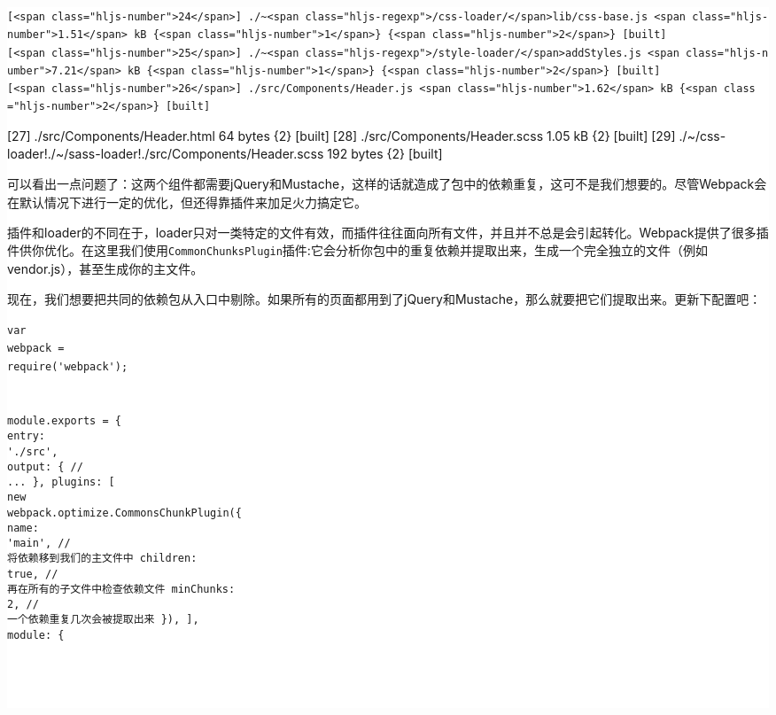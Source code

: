     [<span class="hljs-number">24</span>] ./~<span class="hljs-regexp">/css-loader/</span>lib/css-base.js <span class="hljs-number">1.51</span> kB {<span class="hljs-number">1</span>} {<span class="hljs-number">2</span>} [built]
    [<span class="hljs-number">25</span>] ./~<span class="hljs-regexp">/style-loader/</span>addStyles.js <span class="hljs-number">7.21</span> kB {<span class="hljs-number">1</span>} {<span class="hljs-number">2</span>} [built]
    [<span class="hljs-number">26</span>] ./src/Components/Header.js <span class="hljs-number">1.62</span> kB {<span class="hljs-number">2</span>} [built]
   [<span class="hljs-number">27</span>] ./src/Components/Header.html <span class="hljs-number">64</span> bytes {<span class="hljs-number">2</span>} [built]
   [<span class="hljs-number">28</span>] ./src/Components/Header.scss <span class="hljs-number">1.05</span> kB {<span class="hljs-number">2</span>} [built]
   [<span class="hljs-number">29</span>] ./~<span class="hljs-regexp">/css-loader!./</span>~<span class="hljs-regexp">/sass-loader!./</span>src/Components/Header.scss <span class="hljs-number">192</span> bytes {<span class="hljs-number">2</span>} [built]</code></pre>
<p>可以看出一点问题了：这两个组件都需要jQuery和Mustache，这样的话就造成了包中的依赖重复，这可不是我们想要的。尽管Webpack会在默认情况下进行一定的优化，但还得靠插件来加足火力搞定它。</p>
<p>插件和loader的不同在于，loader只对一类特定的文件有效，而插件往往面向所有文件，并且并不总是会引起转化。Webpack提供了很多插件供你优化。在这里我们使用<code>CommonChunksPlugin</code>插件:它会分析你包中的重复依赖并提取出来，生成一个完全独立的文件（例如vendor.js），甚至生成你的主文件。</p>
<p>现在，我们想要把共同的依赖包从入口中剔除。如果所有的页面都用到了jQuery和Mustache，那么就要把它们提取出来。更新下配置吧：</p>
<div class="widget-codetool" style="display:none;">
      <div class="widget-codetool--inner">
      <span class="selectCode code-tool" data-toggle="tooltip" data-placement="top" title="" data-original-title="全选"></span>
      <span type="button" class="copyCode code-tool" data-toggle="tooltip" data-placement="top" data-clipboard-text="var webpack = require('webpack');

module.exports = {
    entry: './src',
    output:  {
      // ...
    },
    plugins: [
        new webpack.optimize.CommonsChunkPlugin({
            name: 'main', // 将依赖移到我们的主文件中
            children: true, // 再在所有的子文件中检查依赖文件
            minChunks: 2, // 一个依赖重复几次会被提取出来
        }),
    ],
    module:  {
      // ...
    }
};" title="" data-original-title="复制"></span>
      <span type="button" class="saveToNote code-tool" data-toggle="tooltip" data-placement="top" title="" data-original-title="放进笔记"></span>
      </div>
      </div><pre class="javascript hljs"><code class="js"><span class="hljs-keyword">var</span> webpack = <span class="hljs-built_in">require</span>(<span class="hljs-string">'webpack'</span>);

<span class="hljs-built_in">module</span>.exports = {
    <span class="hljs-attr">entry</span>: <span class="hljs-string">'./src'</span>,
    <span class="hljs-attr">output</span>:  {
      <span class="hljs-comment">// ...</span>
    },
    <span class="hljs-attr">plugins</span>: [
        <span class="hljs-keyword">new</span> webpack.optimize.CommonsChunkPlugin({
            <span class="hljs-attr">name</span>: <span class="hljs-string">'main'</span>, <span class="hljs-comment">// 将依赖移到我们的主文件中</span>
            children: <span class="hljs-literal">true</span>, <span class="hljs-comment">// 再在所有的子文件中检查依赖文件</span>
            minChunks: <span class="hljs-number">2</span>, <span class="hljs-comment">// 一个依赖重复几次会被提取出来</span>
        }),
    ],
    <span class="hljs-attr">module</span>:  {